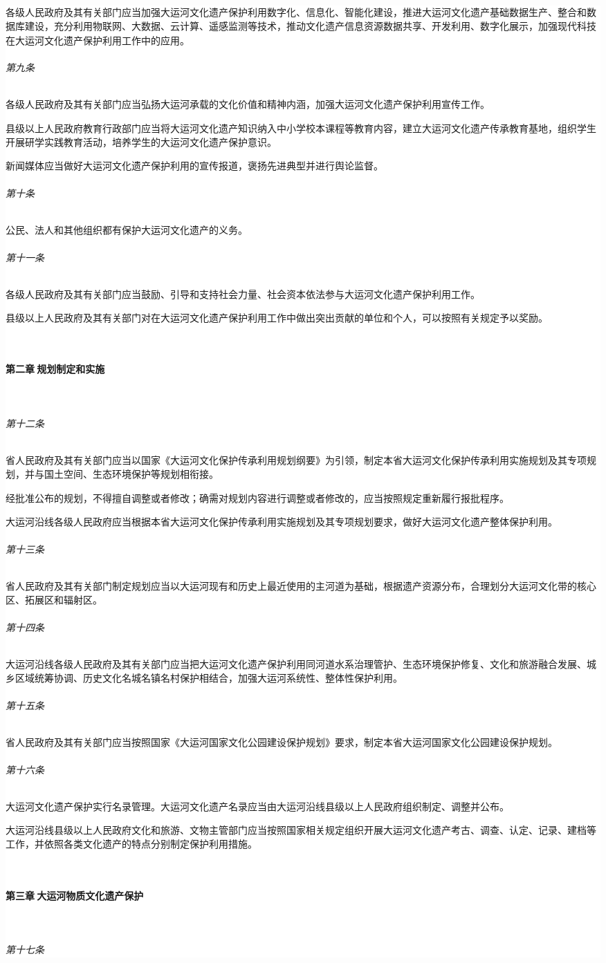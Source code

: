 各级人民政府及其有关部门应当加强大运河文化遗产保护利用数字化、信息化、智能化建设，推进大运河文化遗产基础数据生产、整合和数据库建设，充分利用物联网、大数据、云计算、遥感监测等技术，推动文化遗产信息资源数据共享、开发利用、数字化展示，加强现代科技在大运河文化遗产保护利用工作中的应用。

###### 第九条

各级人民政府及其有关部门应当弘扬大运河承载的文化价值和精神内涵，加强大运河文化遗产保护利用宣传工作。

县级以上人民政府教育行政部门应当将大运河文化遗产知识纳入中小学校本课程等教育内容，建立大运河文化遗产传承教育基地，组织学生开展研学实践教育活动，培养学生的大运河文化遗产保护意识。

新闻媒体应当做好大运河文化遗产保护利用的宣传报道，褒扬先进典型并进行舆论监督。

###### 第十条

公民、法人和其他组织都有保护大运河文化遗产的义务。

###### 第十一条

各级人民政府及其有关部门应当鼓励、引导和支持社会力量、社会资本依法参与大运河文化遗产保护利用工作。

县级以上人民政府及其有关部门对在大运河文化遗产保护利用工作中做出突出贡献的单位和个人，可以按照有关规定予以奖励。

​

#### 第二章 规划制定和实施

​

###### 第十二条

省人民政府及其有关部门应当以国家《大运河文化保护传承利用规划纲要》为引领，制定本省大运河文化保护传承利用实施规划及其专项规划，并与国土空间、生态环境保护等规划相衔接。

经批准公布的规划，不得擅自调整或者修改；确需对规划内容进行调整或者修改的，应当按照规定重新履行报批程序。

大运河沿线各级人民政府应当根据本省大运河文化保护传承利用实施规划及其专项规划要求，做好大运河文化遗产整体保护利用。

###### 第十三条

省人民政府及其有关部门制定规划应当以大运河现有和历史上最近使用的主河道为基础，根据遗产资源分布，合理划分大运河文化带的核心区、拓展区和辐射区。

###### 第十四条

大运河沿线各级人民政府及其有关部门应当把大运河文化遗产保护利用同河道水系治理管护、生态环境保护修复、文化和旅游融合发展、城乡区域统筹协调、历史文化名城名镇名村保护相结合，加强大运河系统性、整体性保护利用。

###### 第十五条

省人民政府及其有关部门应当按照国家《大运河国家文化公园建设保护规划》要求，制定本省大运河国家文化公园建设保护规划。

###### 第十六条

大运河文化遗产保护实行名录管理。大运河文化遗产名录应当由大运河沿线县级以上人民政府组织制定、调整并公布。

大运河沿线县级以上人民政府文化和旅游、文物主管部门应当按照国家相关规定组织开展大运河文化遗产考古、调查、认定、记录、建档等工作，并依照各类文化遗产的特点分别制定保护利用措施。

​

#### 第三章 大运河物质文化遗产保护

​

###### 第十七条
